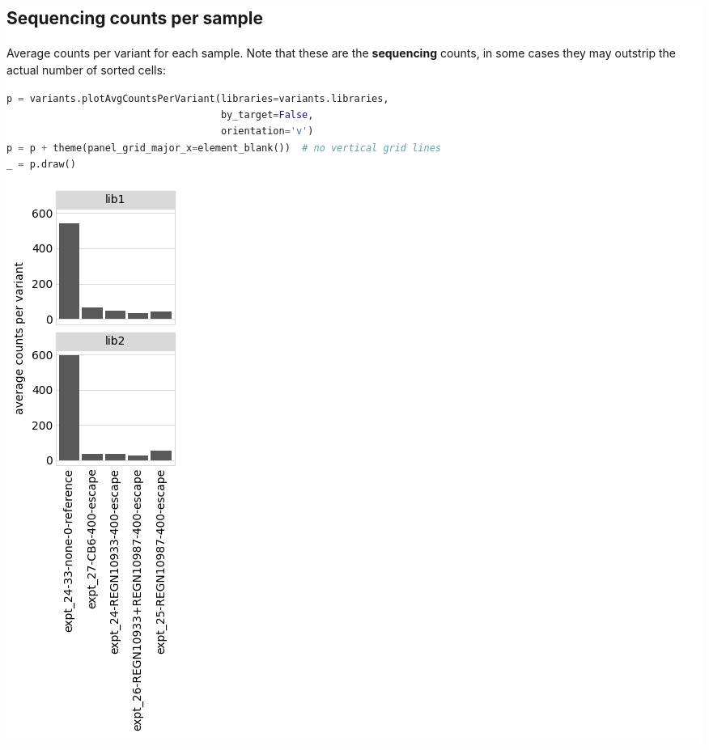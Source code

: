 
## Sequencing counts per sample
Average counts per variant for each sample.
Note that these are the **sequencing** counts, in some cases they may outstrip the actual number of sorted cells:


```python
p = variants.plotAvgCountsPerVariant(libraries=variants.libraries,
                                     by_target=False,
                                     orientation='v')
p = p + theme(panel_grid_major_x=element_blank())  # no vertical grid lines
_ = p.draw()
```


    
![png](counts_to_scores_files/counts_to_scores_19_0.png)
    